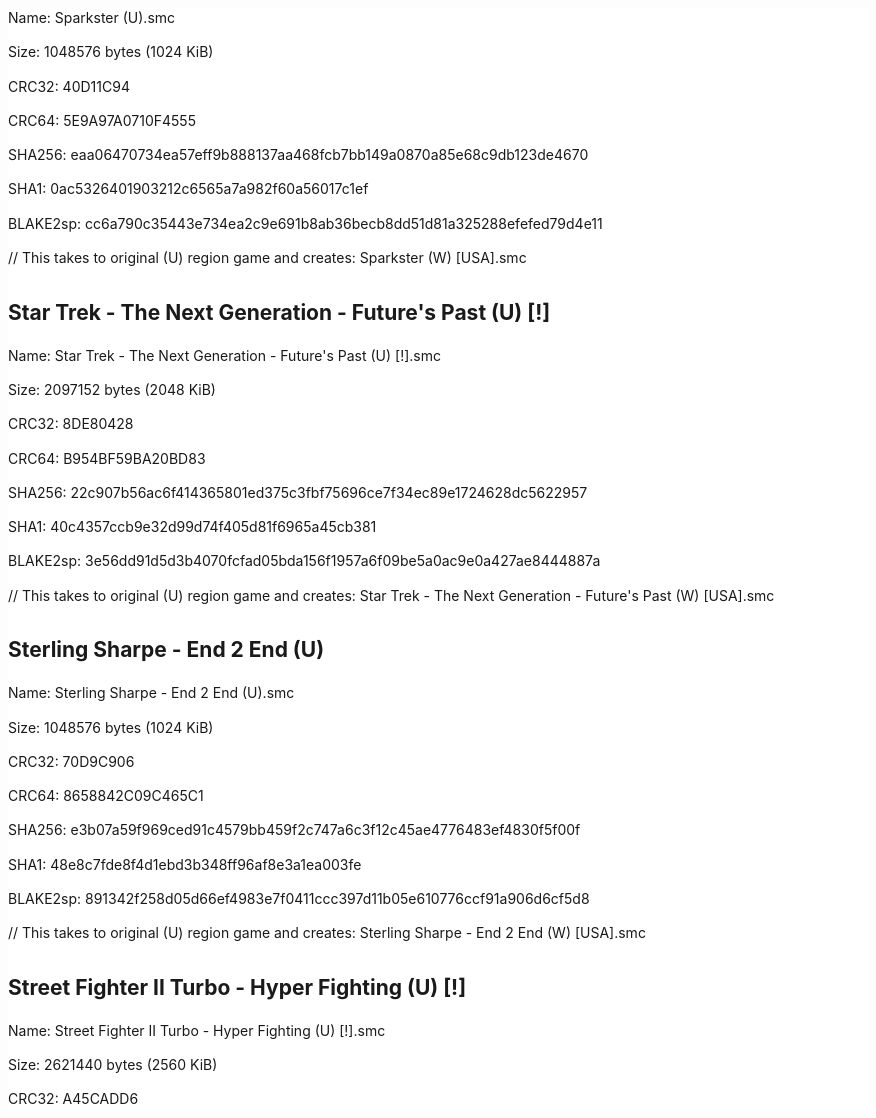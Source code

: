 Name: Sparkster (U).smc

Size: 1048576 bytes (1024 KiB)

CRC32: 40D11C94

CRC64: 5E9A97A0710F4555

SHA256: eaa06470734ea57eff9b888137aa468fcb7bb149a0870a85e68c9db123de4670

SHA1: 0ac5326401903212c6565a7a982f60a56017c1ef

BLAKE2sp: cc6a790c35443e734ea2c9e691b8ab36becb8dd51d81a325288efefed79d4e11

// This takes to original (U) region game and creates: Sparkster (W) [USA].smc

## Star Trek - The Next Generation - Future's Past (U) [!]

Name: Star Trek - The Next Generation - Future's Past (U) [!].smc

Size: 2097152 bytes (2048 KiB)

CRC32: 8DE80428

CRC64: B954BF59BA20BD83

SHA256: 22c907b56ac6f414365801ed375c3fbf75696ce7f34ec89e1724628dc5622957

SHA1: 40c4357ccb9e32d99d74f405d81f6965a45cb381

BLAKE2sp: 3e56dd91d5d3b4070fcfad05bda156f1957a6f09be5a0ac9e0a427ae8444887a

// This takes to original (U) region game and creates: Star Trek - The Next Generation - Future's Past (W) [USA].smc

## Sterling Sharpe - End 2 End (U)

Name: Sterling Sharpe - End 2 End (U).smc

Size: 1048576 bytes (1024 KiB)

CRC32: 70D9C906

CRC64: 8658842C09C465C1

SHA256: e3b07a59f969ced91c4579bb459f2c747a6c3f12c45ae4776483ef4830f5f00f

SHA1: 48e8c7fde8f4d1ebd3b348ff96af8e3a1ea003fe

BLAKE2sp: 891342f258d05d66ef4983e7f0411ccc397d11b05e610776ccf91a906d6cf5d8

// This takes to original (U) region game and creates: Sterling Sharpe - End 2 End (W) [USA].smc

## Street Fighter II Turbo - Hyper Fighting (U) [!]

Name: Street Fighter II Turbo - Hyper Fighting (U) [!].smc

Size: 2621440 bytes (2560 KiB)

CRC32: A45CADD6
